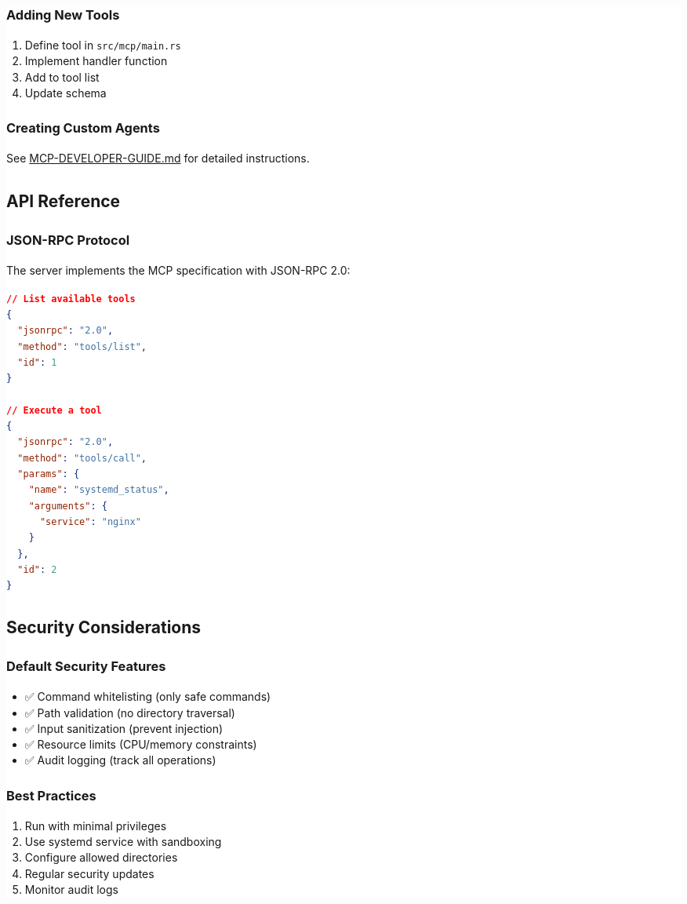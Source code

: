 ### Adding New Tools

1. Define tool in `src/mcp/main.rs`
2. Implement handler function
3. Add to tool list
4. Update schema

### Creating Custom Agents

See [MCP-DEVELOPER-GUIDE.md](docs/MCP-DEVELOPER-GUIDE.md) for detailed instructions.

## API Reference

### JSON-RPC Protocol

The server implements the MCP specification with JSON-RPC 2.0:

```json
// List available tools
{
  "jsonrpc": "2.0",
  "method": "tools/list",
  "id": 1
}

// Execute a tool
{
  "jsonrpc": "2.0",
  "method": "tools/call",
  "params": {
    "name": "systemd_status",
    "arguments": {
      "service": "nginx"
    }
  },
  "id": 2
}
```

## Security Considerations

### Default Security Features
- ✅ Command whitelisting (only safe commands)
- ✅ Path validation (no directory traversal)
- ✅ Input sanitization (prevent injection)
- ✅ Resource limits (CPU/memory constraints)
- ✅ Audit logging (track all operations)

### Best Practices
1. Run with minimal privileges
2. Use systemd service with sandboxing
3. Configure allowed directories
4. Regular security updates
5. Monitor audit logs
